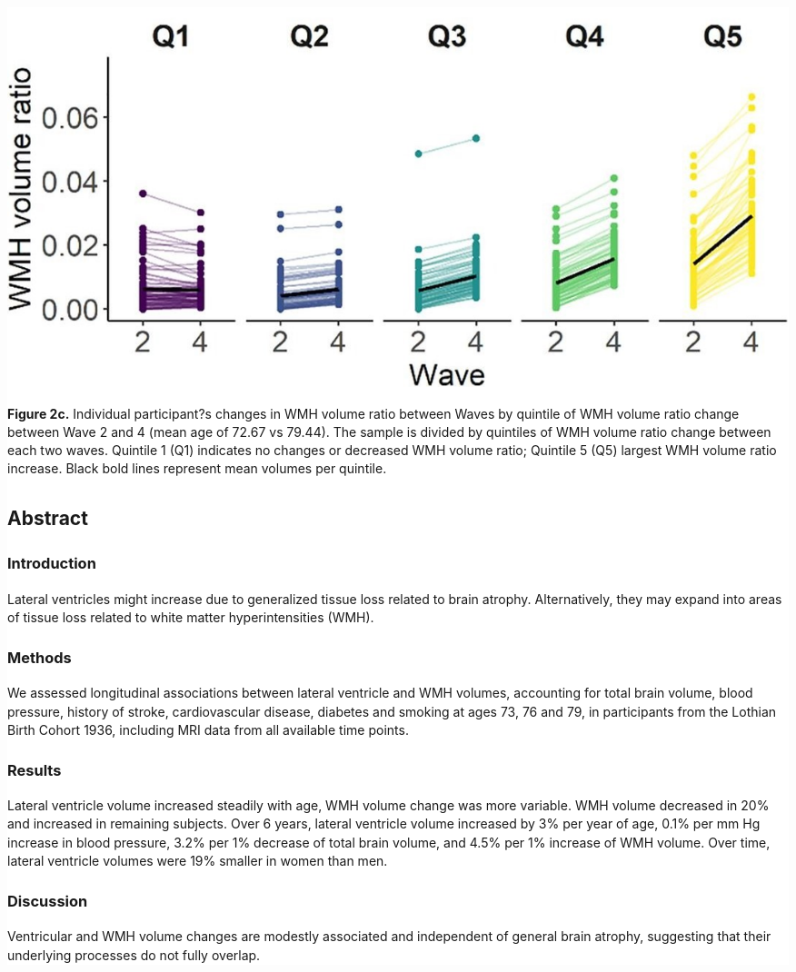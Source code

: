<img src="featured.jpg" data-fig-alt="Individual participant?s changes in WMH volume ratio between Waves by quintile of WMH volume ratio change between Wave 2 and 4 (mean age of 72.67 vs 79.44)." style="width:100.0%" />

<p class="caption" style="text-align:left;">
<b>Figure 2c.</b> Individual participant?s changes in WMH volume ratio between Waves by quintile of WMH volume ratio change between Wave 2 and 4 (mean age of 72.67 vs 79.44). The sample is divided by quintiles of WMH volume ratio change between each two waves. Quintile 1 (Q1) indicates no changes or decreased WMH volume ratio; Quintile 5 (Q5) largest WMH volume ratio increase. Black bold lines represent mean volumes per quintile.
</p>

## Abstract

### Introduction

Lateral ventricles might increase due to generalized tissue loss related to brain atrophy. Alternatively, they may expand into areas of tissue loss related to white matter hyperintensities (WMH).

### Methods

We assessed longitudinal associations between lateral ventricle and WMH volumes, accounting for total brain volume, blood pressure, history of stroke, cardiovascular disease, diabetes and smoking at ages 73, 76 and 79, in participants from the Lothian Birth Cohort 1936, including MRI data from all available time points.

### Results

Lateral ventricle volume increased steadily with age, WMH volume change was more variable. WMH volume decreased in 20% and increased in remaining subjects. Over 6 years, lateral ventricle volume increased by 3% per year of age, 0.1% per mm Hg increase in blood pressure, 3.2% per 1% decrease of total brain volume, and 4.5% per 1% increase of WMH volume. Over time, lateral ventricle volumes were 19% smaller in women than men.

### Discussion

Ventricular and WMH volume changes are modestly associated and independent of general brain atrophy, suggesting that their underlying processes do not fully overlap.